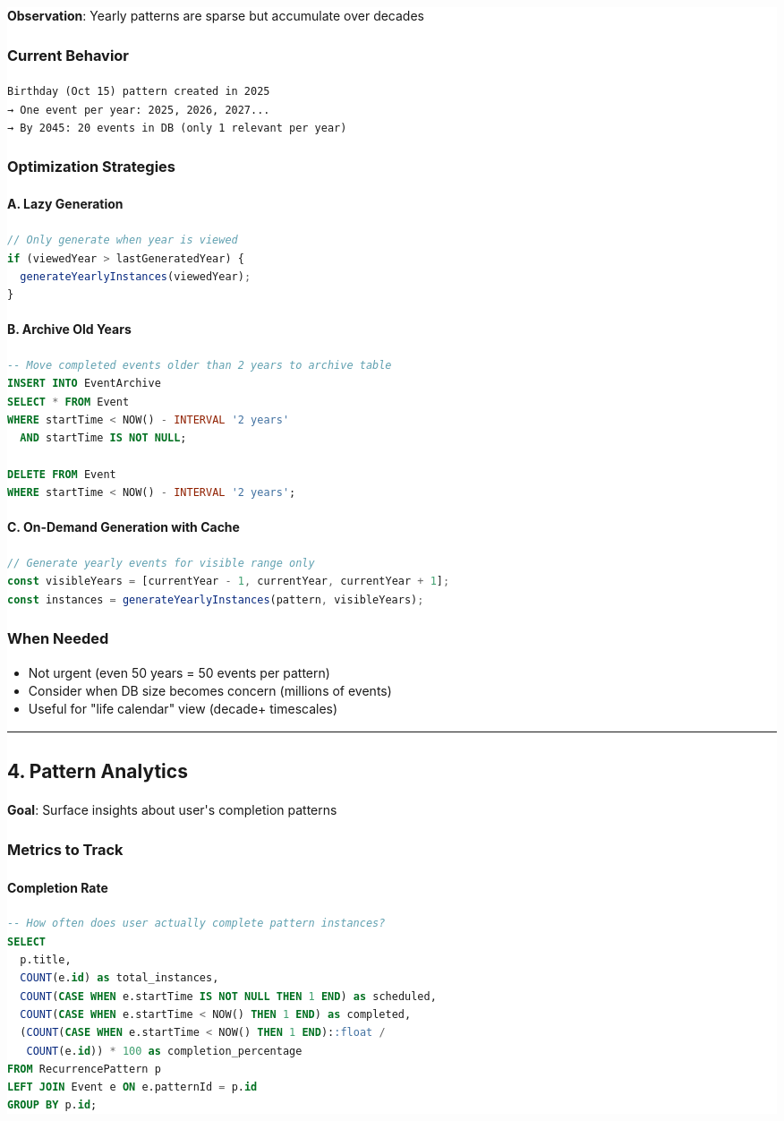 **Observation**: Yearly patterns are sparse but accumulate over decades

### Current Behavior
```
Birthday (Oct 15) pattern created in 2025
→ One event per year: 2025, 2026, 2027...
→ By 2045: 20 events in DB (only 1 relevant per year)
```

### Optimization Strategies

#### A. Lazy Generation
```typescript
// Only generate when year is viewed
if (viewedYear > lastGeneratedYear) {
  generateYearlyInstances(viewedYear);
}
```

#### B. Archive Old Years
```sql
-- Move completed events older than 2 years to archive table
INSERT INTO EventArchive
SELECT * FROM Event
WHERE startTime < NOW() - INTERVAL '2 years'
  AND startTime IS NOT NULL;

DELETE FROM Event
WHERE startTime < NOW() - INTERVAL '2 years';
```

#### C. On-Demand Generation with Cache
```typescript
// Generate yearly events for visible range only
const visibleYears = [currentYear - 1, currentYear, currentYear + 1];
const instances = generateYearlyInstances(pattern, visibleYears);
```

### When Needed
- Not urgent (even 50 years = 50 events per pattern)
- Consider when DB size becomes concern (millions of events)
- Useful for "life calendar" view (decade+ timescales)

---

## 4. Pattern Analytics

**Goal**: Surface insights about user's completion patterns

### Metrics to Track

#### Completion Rate
```sql
-- How often does user actually complete pattern instances?
SELECT
  p.title,
  COUNT(e.id) as total_instances,
  COUNT(CASE WHEN e.startTime IS NOT NULL THEN 1 END) as scheduled,
  COUNT(CASE WHEN e.startTime < NOW() THEN 1 END) as completed,
  (COUNT(CASE WHEN e.startTime < NOW() THEN 1 END)::float /
   COUNT(e.id)) * 100 as completion_percentage
FROM RecurrencePattern p
LEFT JOIN Event e ON e.patternId = p.id
GROUP BY p.id;
```